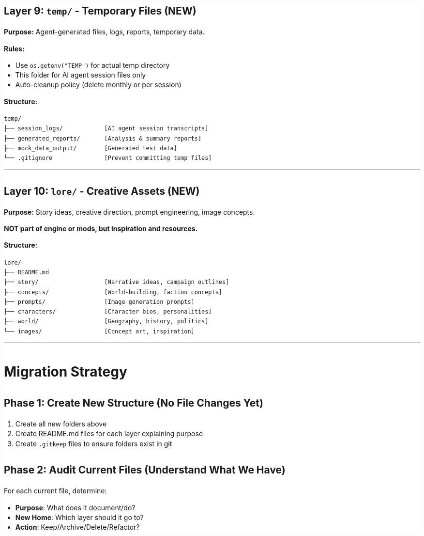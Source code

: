 
## Layer 9: `temp/` - Temporary Files (NEW)

**Purpose:** Agent-generated files, logs, reports, temporary data.

**Rules:**
- Use `os.getenv("TEMP")` for actual temp directory
- This folder for AI agent session files only
- Auto-cleanup policy (delete monthly or per session)

**Structure:**
```
temp/
├── session_logs/            [AI agent session transcripts]
├── generated_reports/       [Analysis & summary reports]
├── mock_data_output/        [Generated test data]
└── .gitignore               [Prevent committing temp files]
```

---

## Layer 10: `lore/` - Creative Assets (NEW)

**Purpose:** Story ideas, creative direction, prompt engineering, image concepts.

**NOT part of engine or mods, but inspiration and resources.**

**Structure:**
```
lore/
├── README.md
├── story/                   [Narrative ideas, campaign outlines]
├── concepts/                [World-building, faction concepts]
├── prompts/                 [Image generation prompts]
├── characters/              [Character bios, personalities]
├── world/                   [Geography, history, politics]
└── images/                  [Concept art, inspiration]
```

---

# Migration Strategy

## Phase 1: Create New Structure (No File Changes Yet)

1. Create all new folders above
2. Create README.md files for each layer explaining purpose
3. Create `.gitkeep` files to ensure folders exist in git

## Phase 2: Audit Current Files (Understand What We Have)

For each current file, determine:
- **Purpose**: What does it document/do?
- **New Home**: Which layer should it go to?
- **Action**: Keep/Archive/Delete/Refactor?

